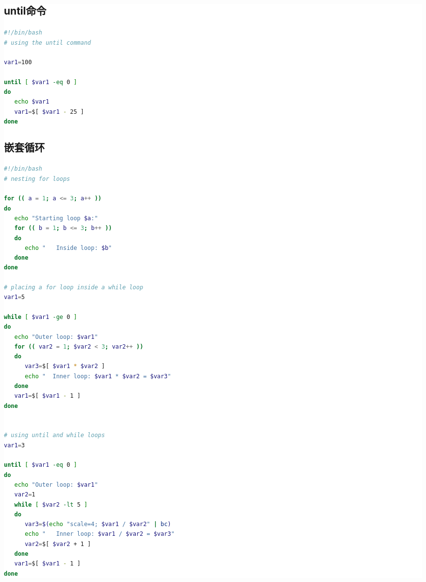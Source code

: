 ## until命令

```bash
#!/bin/bash
# using the until command
 
var1=100
 
until [ $var1 -eq 0 ]
do
   echo $var1
   var1=$[ $var1 - 25 ]
done
```

## 嵌套循环

```bash
#!/bin/bash
# nesting for loops
 
for (( a = 1; a <= 3; a++ ))
do
   echo "Starting loop $a:"
   for (( b = 1; b <= 3; b++ ))
   do
      echo "   Inside loop: $b"
   done
done

# placing a for loop inside a while loop
var1=5
 
while [ $var1 -ge 0 ]
do
   echo "Outer loop: $var1"
   for (( var2 = 1; $var2 < 3; var2++ ))
   do
      var3=$[ $var1 * $var2 ]
      echo "  Inner loop: $var1 * $var2 = $var3"
   done
   var1=$[ $var1 - 1 ]
done


# using until and while loops 
var1=3
 
until [ $var1 -eq 0 ]
do
   echo "Outer loop: $var1"
   var2=1
   while [ $var2 -lt 5 ]
   do
      var3=$(echo "scale=4; $var1 / $var2" | bc)
      echo "   Inner loop: $var1 / $var2 = $var3"
      var2=$[ $var2 + 1 ]
   done
   var1=$[ $var1 - 1 ]
done
```
